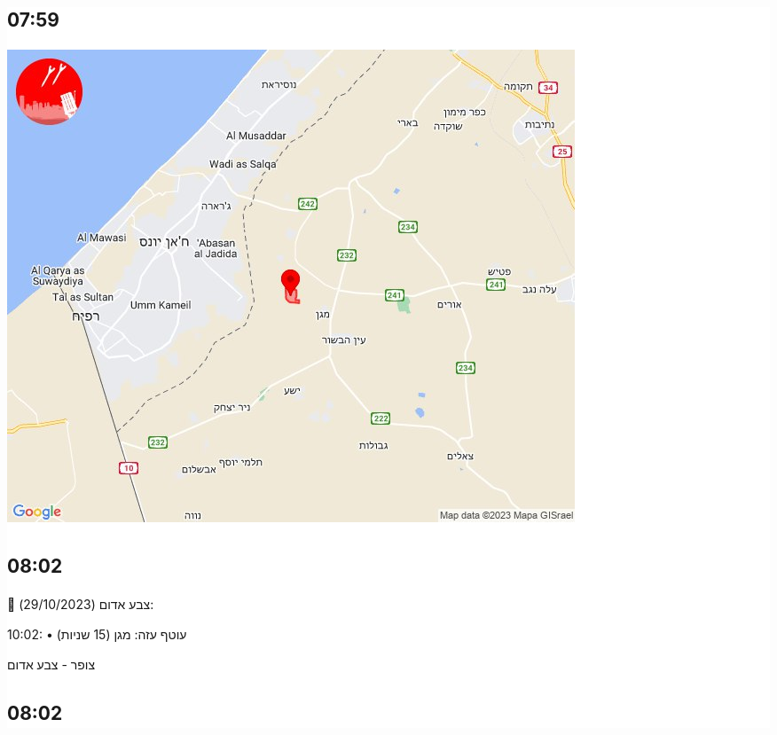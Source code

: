 ## 07:59

![Photo](images/15957.jpg)

## 08:02

🔴 צבע אדום (29/10/2023):

10:02:
• עוטף עזה: מגן (15 שניות)

צופר - צבע אדום

## 08:02
